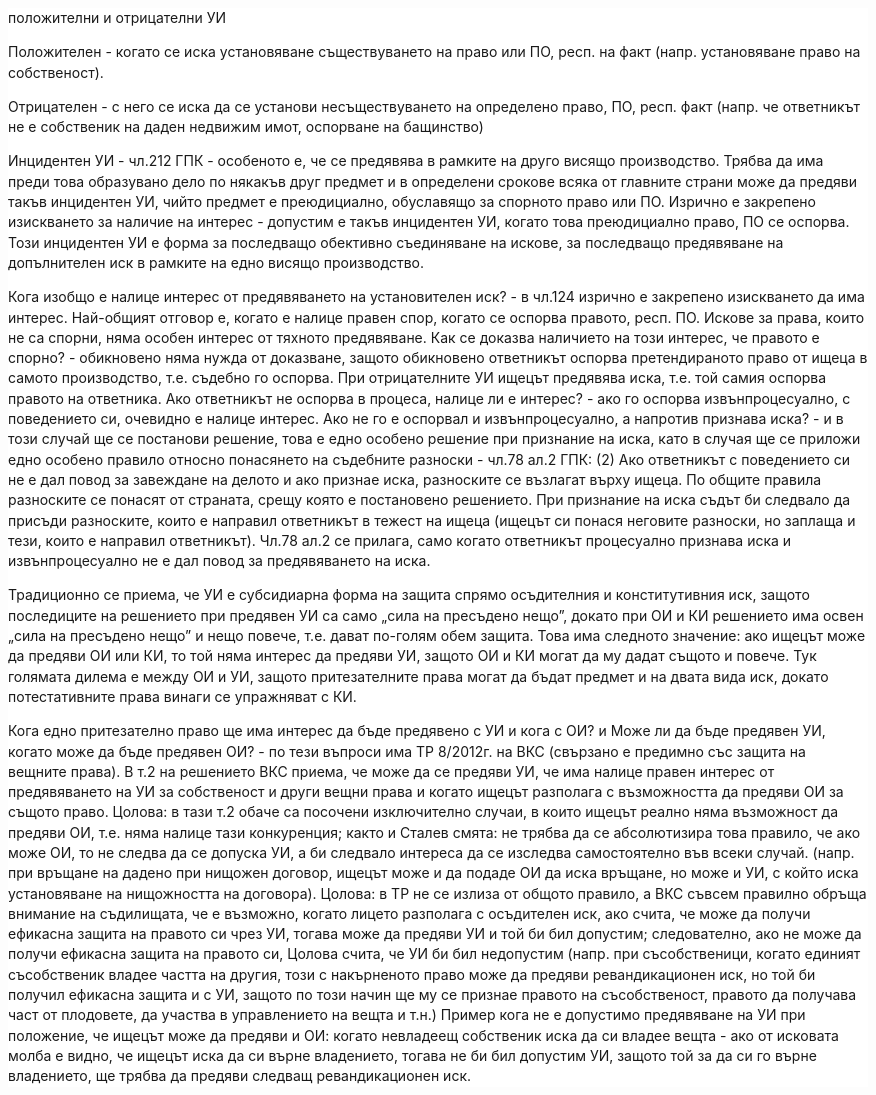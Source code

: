 положителни и отрицателни УИ 

Положителен - когато се иска установяване съществуването на право или ПО, респ. на факт (напр. установяване право на собственост).

Отрицателен - с него се иска да се установи несъществуването на определено право, ПО, респ. факт (напр. че ответникът не е собственик на даден недвижим имот, оспорване на бащинство)

Инцидентен УИ - чл.212 ГПК - особеното е, че се предявява в рамките на друго висящо производство. Трябва да има преди това образувано дело по някакъв друг предмет и в определени срокове всяка от главните страни може да предяви такъв инцидентен УИ, чийто предмет е преюдициално, обуславящо за спорното право или ПО. Изрично е закрепено изискването за наличие на интерес - допустим е такъв инцидентен УИ, когато това преюдициално право, ПО се оспорва. Този инцидентен УИ е форма за последващо обективно съединяване на искове, за последващо предявяване на допълнителен иск в рамките на едно висящо производство. 

Кога изобщо е налице интерес от предявяването на установителен иск? - в чл.124 изрично е закрепено изискването да има интерес. Най-общият отговор е, когато е налице правен спор, когато се оспорва правото, респ. ПО. Искове за права, които не са спорни, няма особен интерес от тяхното предявяване. Как се доказва наличието на този интерес, че правото е спорно? - обикновено няма нужда от доказване, защото обикновено ответникът оспорва претендираното право от ищеца в самото производство, т.е. съдебно го оспорва. При отрицателните УИ ищецът предявява иска, т.е. той самия оспорва правото на ответника. Ако ответникът не оспорва в процеса, налице ли е интерес? - ако го оспорва извънпроцесуално, с поведението си, очевидно е налице интерес. Ако не го е оспорвал и извънпроцесуално, а напротив признава иска? - и в този случай ще се постанови решение, това е едно особено решение при признание на иска, като в случая ще се приложи едно особено правило относно понасянето на съдебните разноски - чл.78 ал.2 ГПК: (2) Ако ответникът с поведението си не е дал повод за завеждане на делото и ако признае иска, разноските се възлагат върху ищеца. По общите правила разноските се понасят от страната, срещу която е постановено решението. При признание на иска съдът би следвало да присъди разноските, които е направил ответникът в тежест на ищеца (ищецът си понася неговите разноски, но заплаща и тези, които е направил ответникът). Чл.78 ал.2 се прилага, само когато ответникът процесуално признава иска и извънпроцесуално не е дал повод за предявяването на иска. 

Традиционно се приема, че УИ е субсидиарна форма на защита спрямо осъдителния и конститутивния иск, защото последиците на решението при предявен УИ са само „сила на пресъдено нещо”, докато при ОИ и КИ решението има освен „сила на пресъдено нещо” и нещо повече, т.е. дават по-голям обем защита. Това има следното значение: ако ищецът може да предяви ОИ или КИ, то той няма интерес да предяви УИ, защото ОИ и КИ могат да му дадат същото и повече. Тук голямата дилема е между ОИ и УИ, защото притезателните права могат да бъдат предмет и на двата вида иск, докато потестативните права винаги се упражняват с КИ.  

Кога едно притезателно право ще има интерес да бъде предявено с УИ и кога с ОИ? и Може ли да бъде предявен УИ, когато може да бъде предявен ОИ? - по тези въпроси има ТР 8/2012г. на ВКС (свързано е предимно със защита на вещните права). В т.2 на решението ВКС приема, че може да се предяви УИ, че има налице правен интерес от предявяването на УИ за собственост и други вещни права и когато ищецът разполага с възможността да предяви ОИ за същото право. Цолова: в тази т.2 обаче са посочени изключително случаи, в които ищецът реално няма възможност да предяви ОИ, т.е. няма налице тази конкуренция; както и Сталев смята: не трябва да се абсолютизира това правило, че ако може ОИ, то не следва да се допуска УИ, а би следвало интереса да се изследва самостоятелно във всеки случай. (напр. при връщане на дадено при нищожен договор, ищецът може и да подаде ОИ да иска връщане, но може и УИ, с който иска установяване на нищожността на договора). Цолова: в ТР не се излиза от общото правило, а ВКС съвсем правилно обръща внимание на съдилищата, че е възможно, когато лицето разполага с осъдителен иск, ако счита, че може да получи ефикасна защита на правото си чрез УИ, тогава може да предяви УИ и той би бил допустим; следователно, ако не може да получи ефикасна защита на правото си, Цолова счита, че УИ би бил недопустим (напр. при съсобственици, когато единият съсобственик владее частта на другия, този с накърненото право може да предяви ревандикационен иск, но той би получил ефикасна защита и с УИ, защото по този начин ще му се признае правото на съсобственост, правото да получава част от плодовете, да участва в управлението на вещта и т.н.) Пример  кога не е допустимо предявяване на УИ при положение, че ищецът може да предяви и ОИ: когато невладеещ собственик иска да си владее вещта - ако от исковата молба е видно, че ищецът иска да си върне владението, тогава не би бил допустим УИ, защото той за да си го върне владението, ще трябва да предяви следващ ревандикационен иск. 
